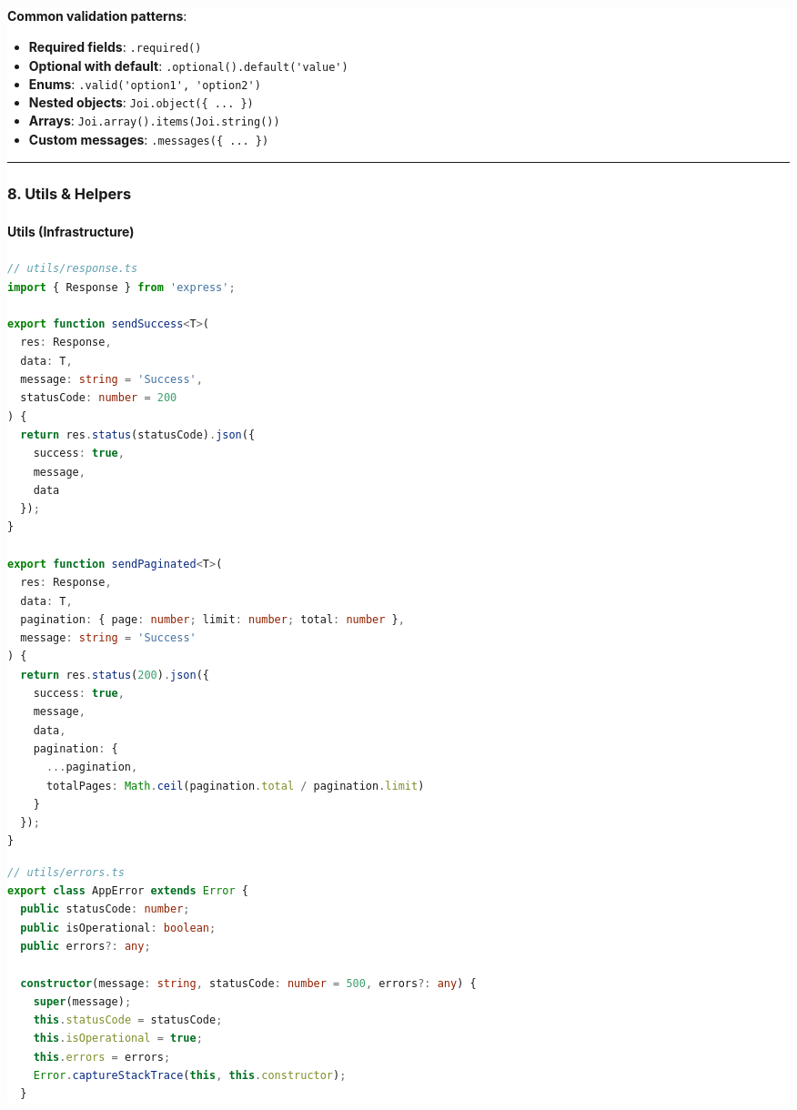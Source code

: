 ```typescript
```

**Common validation patterns**:
- **Required fields**: `.required()`
- **Optional with default**: `.optional().default('value')`
- **Enums**: `.valid('option1', 'option2')`
- **Nested objects**: `Joi.object({ ... })`
- **Arrays**: `Joi.array().items(Joi.string())`
- **Custom messages**: `.messages({ ... })`

---

### 8. Utils & Helpers

#### Utils (Infrastructure)
```typescript
// utils/response.ts
import { Response } from 'express';

export function sendSuccess<T>(
  res: Response,
  data: T,
  message: string = 'Success',
  statusCode: number = 200
) {
  return res.status(statusCode).json({
    success: true,
    message,
    data
  });
}

export function sendPaginated<T>(
  res: Response,
  data: T,
  pagination: { page: number; limit: number; total: number },
  message: string = 'Success'
) {
  return res.status(200).json({
    success: true,
    message,
    data,
    pagination: {
      ...pagination,
      totalPages: Math.ceil(pagination.total / pagination.limit)
    }
  });
}
```

```typescript
// utils/errors.ts
export class AppError extends Error {
  public statusCode: number;
  public isOperational: boolean;
  public errors?: any;

  constructor(message: string, statusCode: number = 500, errors?: any) {
    super(message);
    this.statusCode = statusCode;
    this.isOperational = true;
    this.errors = errors;
    Error.captureStackTrace(this, this.constructor);
  }
```